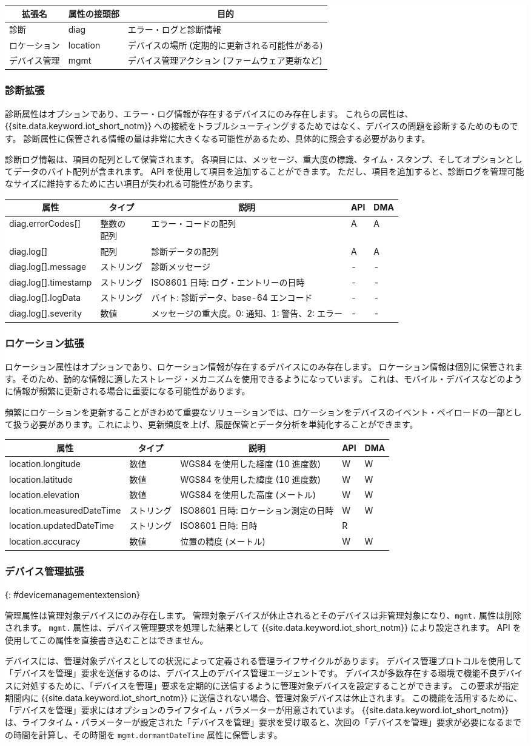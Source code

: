 
拡張名    | 属性の接頭部 | 目的      
------------- | ------------- | -------------                                         
 診断       | diag                 | エラー・ログと診断情報                 
 ロケーション          | location             | デバイスの場所 (定期的に更新される可能性がある)
 デバイス管理 | mgmt                 | デバイス管理アクション (ファームウェア更新など)       


### 診断拡張


診断属性はオプションであり、エラー・ログ情報が存在するデバイスにのみ存在します。 これらの属性は、{{site.data.keyword.iot_short_notm}} への接続をトラブルシューティングするためではなく、デバイスの問題を診断するためのものです。 診断属性に保管される情報の量は非常に大きくなる可能性があるため、具体的に照会する必要があります。

診断ログ情報は、項目の配列として保管されます。 各項目には、メッセージ、重大度の標識、タイム・スタンプ、そしてオプションとしてデータのバイト配列が含まれます。 API を使用して項目を追加することができます。 ただし、項目を追加すると、診断ログを管理可能なサイズに維持するために古い項目が失われる可能性があります。


属性            | タイプ       | 説明                                                 | API | DMA
------------- | ------------- | ------------- | ------------- | -------------
 diag.errorCodes[]    | 整数の</br>配列  | エラー・コードの配列                                        |  A  |  A  
 diag.log[]           | 配列      | 診断データの配列                                    |  A  |  A  
 diag.log[].message   | ストリング     | 診断メッセージ                                          |  -   |    -
 diag.log[].timestamp | ストリング     | ISO8601 日時: ログ・エントリーの日時               |  -   |    -
 diag.log[].logData   | ストリング     | バイト: 診断データ、base-64 エンコード                      |  -   |    -
 diag.log[].severity  | 数値     | メッセージの重大度。0: 通知、1: 警告、2: エラー |  -   |    -


### ロケーション拡張

ロケーション属性はオプションであり、ロケーション情報が存在するデバイスにのみ存在します。 ロケーション情報は個別に保管されます。そのため、動的な情報に適したストレージ・メカニズムを使用できるようになっています。 これは、モバイル・デバイスなどのように情報が頻繁に更新される場合に重要になる可能性があります。

頻繁にロケーションを更新することがきわめて重要なソリューションでは、ロケーションをデバイスのイベント・ペイロードの一部として扱う必要があります。これにより、更新頻度を上げ、履歴保管とデータ分析を単純化することができます。


属性                 | タイプ   | 説明                                             | API | DMA
------------- | ------------- | ------------- | ------------- | -------------
 location.longitude        | 数値 | WGS84 を使用した経度 (10 進度数)                |  W  |  W  
 location.latitude         | 数値 | WGS84 を使用した緯度 (10 進度数)                 |  W  |  W  
 location.elevation        | 数値 | WGS84 を使用した高度 (メートル)                         |  W  |  W  
 location.measuredDateTime | ストリング |ISO8601 日時: ロケーション測定の日時 |  W  |  W  
 location.updatedDateTime  | ストリング | ISO8601 日時: 日時                        |  R  |   
 location.accuracy         | 数値 | 位置の精度 (メートル)                      |  W  |  W  


### デバイス管理拡張
{: #devicemanagementextension}

管理属性は管理対象デバイスにのみ存在します。 管理対象デバイスが休止されるとそのデバイスは非管理対象になり、``mgmt.`` 属性は削除されます。 ``mgmt.`` 属性は、デバイス管理要求を処理した結果として {{site.data.keyword.iot_short_notm}} により設定されます。 API を使用してこの属性を直接書き込むことはできません。

デバイスには、管理対象デバイスとしての状況によって定義される管理ライフサイクルがあります。 デバイス管理プロトコルを使用して「デバイスを管理」要求を送信するのは、デバイス上のデバイス管理エージェントです。 デバイスが多数存在する環境で機能不良デバイスに対処するために、「デバイスを管理」要求を定期的に送信するように管理対象デバイスを設定することができます。 この要求が指定期間内に {{site.data.keyword.iot_short_notm}} に送信されない場合、管理対象デバイスは休止されます。 この機能を活用するために、「デバイスを管理」要求にはオプションのライフタイム・パラメーターが用意されています。 {{site.data.keyword.iot_short_notm}} は、ライフタイム・パラメーターが設定された「デバイスを管理」要求を受け取ると、次回の「デバイスを管理」要求が必要になるまでの時間を計算し、その時間を ``mgmt.dormantDateTime`` 属性に保管します。
